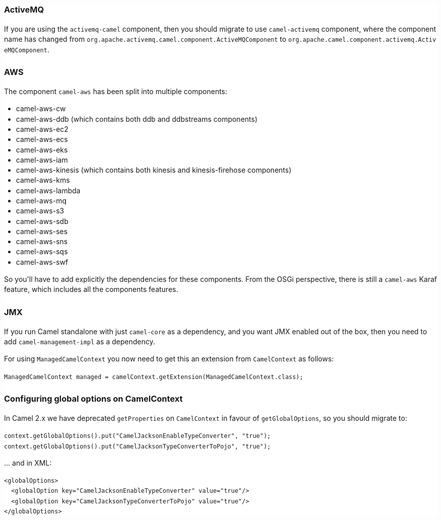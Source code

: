 ### ActiveMQ

If you are using the `activemq-camel` component, then you should migrate to use `camel-activemq` component, where the component name has changed from `org.apache.activemq.camel.component.ActiveMQComponent` to `org.apache.camel.component.activemq.ActiveMQComponent`.

### AWS

The component `camel-aws` has been split into multiple components:

- camel-aws-cw
- camel-aws-ddb (which contains both ddb and ddbstreams components)
- camel-aws-ec2
- camel-aws-ecs
- camel-aws-eks
- camel-aws-iam
- camel-aws-kinesis (which contains both kinesis and kinesis-firehose components)
- camel-aws-kms
- camel-aws-lambda
- camel-aws-mq
- camel-aws-s3
- camel-aws-sdb
- camel-aws-ses
- camel-aws-sns
- camel-aws-sqs
- camel-aws-swf

So you'll have to add explicitly the dependencies for these components. From the OSGi perspective, there is still a `camel-aws` Karaf feature, which includes all the components features.

### JMX

If you run Camel standalone with just `camel-core` as a dependency, and you want JMX enabled out of the box, then you need to add `camel-management-impl` as a dependency.

For using `ManagedCamelContext` you now need to get this an extension from `CamelContext` as follows:

    ManagedCamelContext managed = camelContext.getExtension(ManagedCamelContext.class);

### Configuring global options on CamelContext

In Camel 2.x we have deprecated `getProperties` on `CamelContext` in favour of `getGlobalOptions`, so you should migrate to:

    context.getGlobalOptions().put("CamelJacksonEnableTypeConverter", "true");
    context.getGlobalOptions().put("CamelJacksonTypeConverterToPojo", "true");

... and in XML:

    <globalOptions>
      <globalOption key="CamelJacksonEnableTypeConverter" value="true"/>
      <globalOption key="CamelJacksonTypeConverterToPojo" value="true"/>
    </globalOptions>
